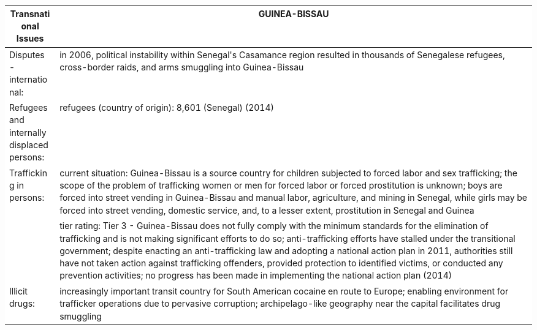 | Transnational Issues | GUINEA-BISSAU |
| --- | --- |
| Disputes - international: | in 2006, political instability within Senegal's Casamance region resulted in thousands of Senegalese refugees, cross-border raids, and arms smuggling into Guinea-Bissau |
| Refugees and internally displaced persons: | refugees (country of origin): 8,601 (Senegal) (2014) |
| Trafficking in persons: | current situation: Guinea-Bissau is a source country for children subjected to forced labor and sex trafficking; the scope of the problem of trafficking women or men for forced labor or forced prostitution is unknown; boys are forced into street vending in Guinea-Bissau and manual labor, agriculture, and mining in Senegal, while girls may be forced into street vending, domestic service, and, to a lesser extent, prostitution in Senegal and Guinea |
| | tier rating: Tier 3 - Guinea-Bissau does not fully comply with the minimum standards for the elimination of trafficking and is not making significant efforts to do so; anti-trafficking efforts have stalled under the transitional government; despite enacting an anti-trafficking law and adopting a national action plan in 2011, authorities still have not taken action against trafficking offenders, provided protection to identified victims, or conducted any prevention activities; no progress has been made in implementing the national action plan (2014) |
| Illicit drugs: | increasingly important transit country for South American cocaine en route to Europe; enabling environment for trafficker operations due to pervasive corruption; archipelago-like geography near the capital facilitates drug smuggling |

